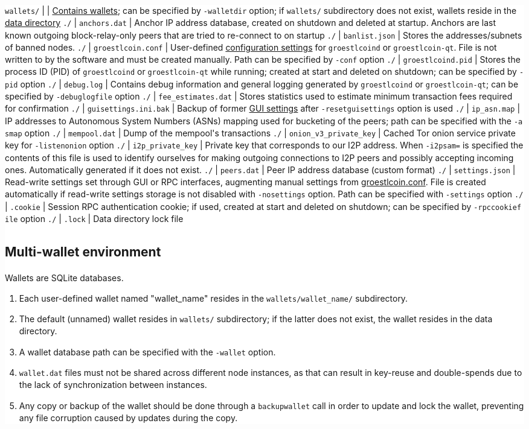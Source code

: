 `wallets/`         |                       | [Contains wallets](#multi-wallet-environment); can be specified by `-walletdir` option; if `wallets/` subdirectory does not exist, wallets reside in the [data directory](#data-directory-location)
`./`               | `anchors.dat`         | Anchor IP address database, created on shutdown and deleted at startup. Anchors are last known outgoing block-relay-only peers that are tried to re-connect to on startup
`./`               | `banlist.json`        | Stores the addresses/subnets of banned nodes.
`./`               | `groestlcoin.conf`    | User-defined [configuration settings](groestlcoin-conf.md) for `groestlcoind` or `groestlcoin-qt`. File is not written to by the software and must be created manually. Path can be specified by `-conf` option
`./`               | `groestlcoind.pid`    | Stores the process ID (PID) of `groestlcoind` or `groestlcoin-qt` while running; created at start and deleted on shutdown; can be specified by `-pid` option
`./`               | `debug.log`           | Contains debug information and general logging generated by `groestlcoind` or `groestlcoin-qt`; can be specified by `-debuglogfile` option
`./`               | `fee_estimates.dat`   | Stores statistics used to estimate minimum transaction fees required for confirmation
`./`               | `guisettings.ini.bak` | Backup of former [GUI settings](#gui-settings) after `-resetguisettings` option is used
`./`               | `ip_asn.map`          | IP addresses to Autonomous System Numbers (ASNs) mapping used for bucketing of the peers; path can be specified with the `-asmap` option
`./`               | `mempool.dat`         | Dump of the mempool's transactions
`./`               | `onion_v3_private_key` | Cached Tor onion service private key for `-listenonion` option
`./`               | `i2p_private_key`     | Private key that corresponds to our I2P address. When `-i2psam=` is specified the contents of this file is used to identify ourselves for making outgoing connections to I2P peers and possibly accepting incoming ones. Automatically generated if it does not exist.
`./`               | `peers.dat`           | Peer IP address database (custom format)
`./`               | `settings.json`       | Read-write settings set through GUI or RPC interfaces, augmenting manual settings from [groestlcoin.conf](groestlcoin-conf.md). File is created automatically if read-write settings storage is not disabled with `-nosettings` option. Path can be specified with `-settings` option
`./`               | `.cookie`             | Session RPC authentication cookie; if used, created at start and deleted on shutdown; can be specified by `-rpccookiefile` option
`./`               | `.lock`               | Data directory lock file

## Multi-wallet environment

Wallets are SQLite databases.

1. Each user-defined wallet named "wallet_name" resides in the `wallets/wallet_name/` subdirectory.

2. The default (unnamed) wallet resides in `wallets/` subdirectory; if the latter does not exist, the wallet resides in the data directory.

3. A wallet database path can be specified with the `-wallet` option.

4. `wallet.dat` files must not be shared across different node instances, as that can result in key-reuse and double-spends due to the lack of synchronization between instances.

5. Any copy or backup of the wallet should be done through a `backupwallet` call in order to update and lock the wallet, preventing any file corruption caused by updates during the copy.
